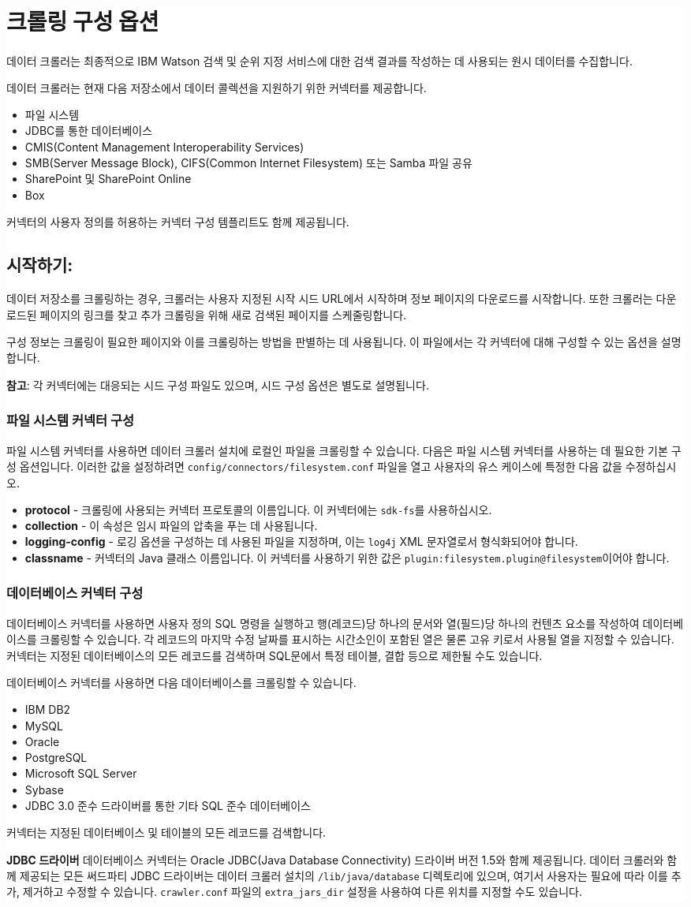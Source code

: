 # 크롤링 구성 옵션
데이터 크롤러는 최종적으로 IBM Watson 검색 및 순위 지정 서비스에 대한 검색 결과를 작성하는 데 사용되는 원시 데이터를 수집합니다. 

데이터 크롤러는 현재 다음 저장소에서 데이터 콜렉션을 지원하기 위한 커넥터를 제공합니다. 

*	파일 시스템
*	JDBC를 통한 데이터베이스
*	CMIS(Content Management Interoperability Services)
*	SMB(Server Message Block), CIFS(Common Internet Filesystem) 또는 Samba 파일 공유
*	SharePoint 및 SharePoint Online
*	Box

커넥터의 사용자 정의를 허용하는 커넥터 구성 템플리트도 함께 제공됩니다. 

## 시작하기:
데이터 저장소를 크롤링하는 경우, 크롤러는 사용자 지정된 시작 시드 URL에서 시작하며 정보 페이지의 다운로드를 시작합니다. 또한 크롤러는 다운로드된 페이지의 링크를 찾고 추가 크롤링을 위해 새로 검색된 페이지를 스케줄링합니다. 

구성 정보는 크롤링이 필요한 페이지와 이를 크롤링하는 방법을 판별하는 데 사용됩니다. 이 파일에서는 각 커넥터에 대해 구성할 수 있는 옵션을 설명합니다. 

**참고**: 각 커넥터에는 대응되는 시드 구성 파일도 있으며, 시드 구성 옵션은 별도로 설명됩니다. 

### 파일 시스템 커넥터 구성
파일 시스템 커넥터를 사용하면 데이터 크롤러 설치에 로컬인 파일을 크롤링할 수 있습니다. 다음은 파일 시스템 커넥터를 사용하는 데 필요한 기본 구성 옵션입니다. 이러한 값을 설정하려면 `config/connectors/filesystem.conf` 파일을 열고 사용자의 유스 케이스에 특정한 다음 값을 수정하십시오. 

*  **protocol** - 크롤링에 사용되는 커넥터 프로토콜의 이름입니다. 이 커넥터에는 `sdk-fs`를 사용하십시오. 
*  **collection** - 이 속성은 임시 파일의 압축을 푸는 데 사용됩니다. 
*  **logging-config** - 로깅 옵션을 구성하는 데 사용된 파일을 지정하며, 이는 `log4j` XML 문자열로서 형식화되어야 합니다. 
*  **classname** - 커넥터의 Java 클래스 이름입니다. 이 커넥터를 사용하기 위한 값은 `plugin:filesystem.plugin@filesystem`이어야 합니다. 

### 데이터베이스 커넥터 구성
데이터베이스 커넥터를 사용하면 사용자 정의 SQL 명령을 실행하고 행(레코드)당 하나의 문서와 열(필드)당 하나의 컨텐츠 요소를 작성하여 데이터베이스를 크롤링할 수 있습니다. 각 레코드의 마지막 수정 날짜를 표시하는 시간소인이 포함된 열은 물론 고유 키로서 사용될 열을 지정할 수 있습니다. 커넥터는 지정된 데이터베이스의 모든 레코드를 검색하며 SQL문에서 특정 테이블, 결합 등으로 제한될 수도 있습니다. 

데이터베이스 커넥터를 사용하면 다음 데이터베이스를 크롤링할 수 있습니다. 

*  IBM DB2
*  MySQL
*  Oracle 
*  PostgreSQL
*  Microsoft SQL Server
*  Sybase
*  JDBC 3.0 준수 드라이버를 통한 기타 SQL 준수 데이터베이스

커넥터는 지정된 데이터베이스 및 테이블의 모든 레코드를 검색합니다. 

**JDBC 드라이버**
데이터베이스 커넥터는 Oracle JDBC(Java Database Connectivity) 드라이버 버전 1.5와 함께 제공됩니다. 데이터 크롤러와 함께 제공되는 모든 써드파티 JDBC 드라이버는 데이터 크롤러 설치의 `/lib/java/database` 디렉토리에 있으며, 여기서 사용자는 필요에 따라 이를 추가, 제거하고 수정할 수 있습니다. `crawler.conf` 파일의 `extra_jars_dir` 설정을 사용하여 다른 위치를 지정할 수도 있습니다. 

